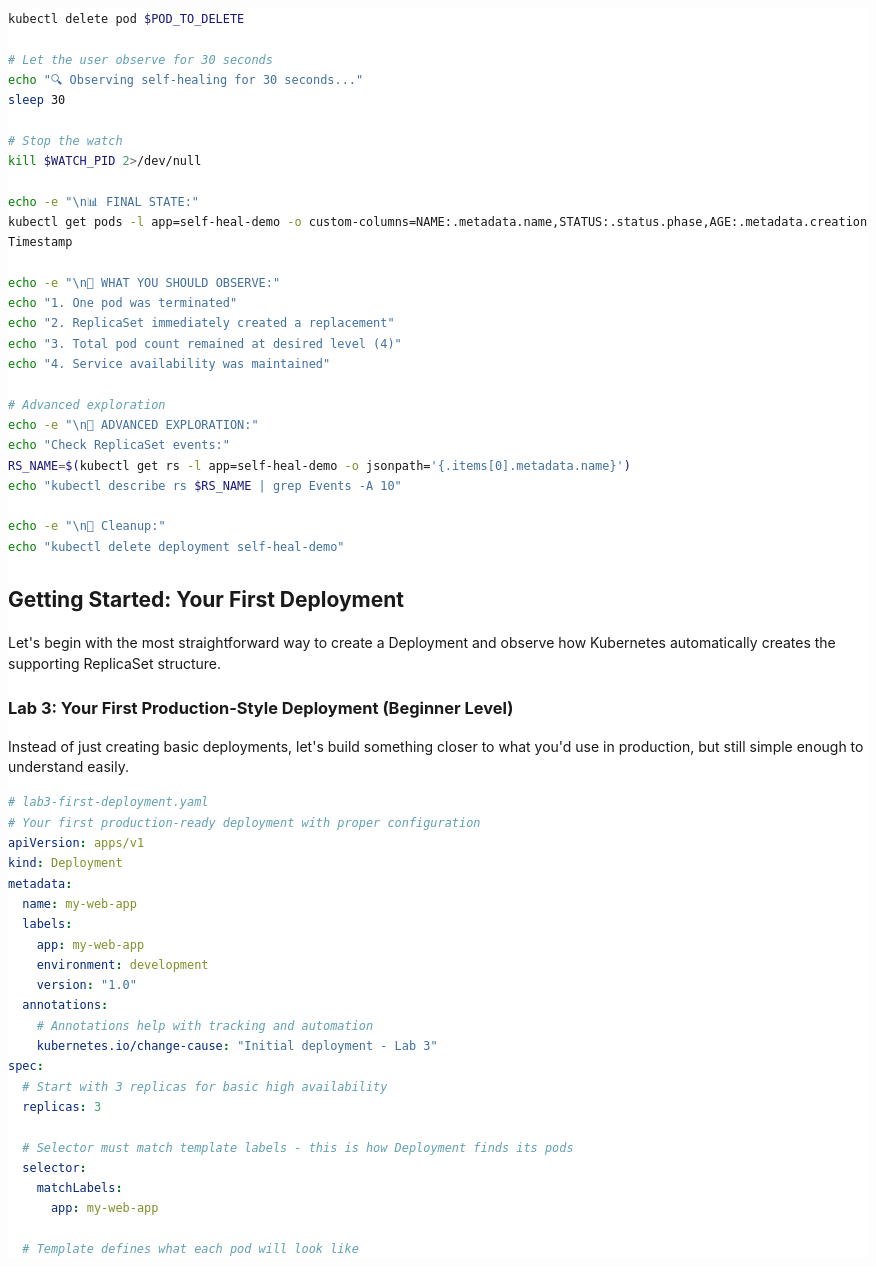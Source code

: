 ```bash
kubectl delete pod $POD_TO_DELETE

# Let the user observe for 30 seconds
echo "🔍 Observing self-healing for 30 seconds..."
sleep 30

# Stop the watch
kill $WATCH_PID 2>/dev/null

echo -e "\n📊 FINAL STATE:"
kubectl get pods -l app=self-heal-demo -o custom-columns=NAME:.metadata.name,STATUS:.status.phase,AGE:.metadata.creationTimestamp

echo -e "\n🎯 WHAT YOU SHOULD OBSERVE:"
echo "1. One pod was terminated"
echo "2. ReplicaSet immediately created a replacement"
echo "3. Total pod count remained at desired level (4)"
echo "4. Service availability was maintained"

# Advanced exploration
echo -e "\n🔬 ADVANCED EXPLORATION:"
echo "Check ReplicaSet events:"
RS_NAME=$(kubectl get rs -l app=self-heal-demo -o jsonpath='{.items[0].metadata.name}')
echo "kubectl describe rs $RS_NAME | grep Events -A 10"

echo -e "\n🧹 Cleanup:"
echo "kubectl delete deployment self-heal-demo"
```

## Getting Started: Your First Deployment

Let's begin with the most straightforward way to create a Deployment and observe how Kubernetes automatically creates the supporting ReplicaSet structure.

### Lab 3: Your First Production-Style Deployment (Beginner Level)

Instead of just creating basic deployments, let's build something closer to what you'd use in production, but still simple enough to understand easily.

```yaml
# lab3-first-deployment.yaml
# Your first production-ready deployment with proper configuration
apiVersion: apps/v1
kind: Deployment
metadata:
  name: my-web-app
  labels:
    app: my-web-app
    environment: development
    version: "1.0"
  annotations:
    # Annotations help with tracking and automation
    kubernetes.io/change-cause: "Initial deployment - Lab 3"
spec:
  # Start with 3 replicas for basic high availability
  replicas: 3
  
  # Selector must match template labels - this is how Deployment finds its pods
  selector:
    matchLabels:
      app: my-web-app
  
  # Template defines what each pod will look like
```